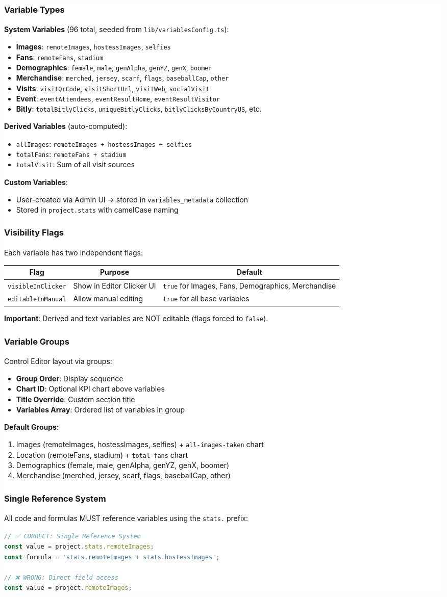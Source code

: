 ### Variable Types

**System Variables** (96 total, seeded from `lib/variablesConfig.ts`):
- **Images**: `remoteImages`, `hostessImages`, `selfies`
- **Fans**: `remoteFans`, `stadium`
- **Demographics**: `female`, `male`, `genAlpha`, `genYZ`, `genX`, `boomer`
- **Merchandise**: `merched`, `jersey`, `scarf`, `flags`, `baseballCap`, `other`
- **Visits**: `visitQrCode`, `visitShortUrl`, `visitWeb`, `socialVisit`
- **Event**: `eventAttendees`, `eventResultHome`, `eventResultVisitor`
- **Bitly**: `totalBitlyClicks`, `uniqueBitlyClicks`, `bitlyClicksByCountryUS`, etc.

**Derived Variables** (auto-computed):
- `allImages`: `remoteImages + hostessImages + selfies`
- `totalFans`: `remoteFans + stadium`
- `totalVisit`: Sum of all visit sources

**Custom Variables**:
- User-created via Admin UI → stored in `variables_metadata` collection
- Stored in `project.stats` with camelCase naming

### Visibility Flags

Each variable has two independent flags:

| Flag | Purpose | Default |
|------|---------|----------|
| `visibleInClicker` | Show in Editor Clicker UI | `true` for Images, Fans, Demographics, Merchandise |
| `editableInManual` | Allow manual editing | `true` for all base variables |

**Important**: Derived and text variables are NOT editable (flags forced to `false`).

### Variable Groups

Control Editor layout via groups:
- **Group Order**: Display sequence
- **Chart ID**: Optional KPI chart above variables
- **Title Override**: Custom section title
- **Variables Array**: Ordered list of variables in group

**Default Groups**:
1. Images (remoteImages, hostessImages, selfies) + `all-images-taken` chart
2. Location (remoteFans, stadium) + `total-fans` chart
3. Demographics (female, male, genAlpha, genYZ, genX, boomer)
4. Merchandise (merched, jersey, scarf, flags, baseballCap, other)

### Single Reference System

All code and formulas MUST reference variables using the `stats.` prefix:

```typescript
// ✅ CORRECT: Single Reference System
const value = project.stats.remoteImages;
const formula = 'stats.remoteImages + stats.hostessImages';

// ❌ WRONG: Direct field access
const value = project.remoteImages;
```
